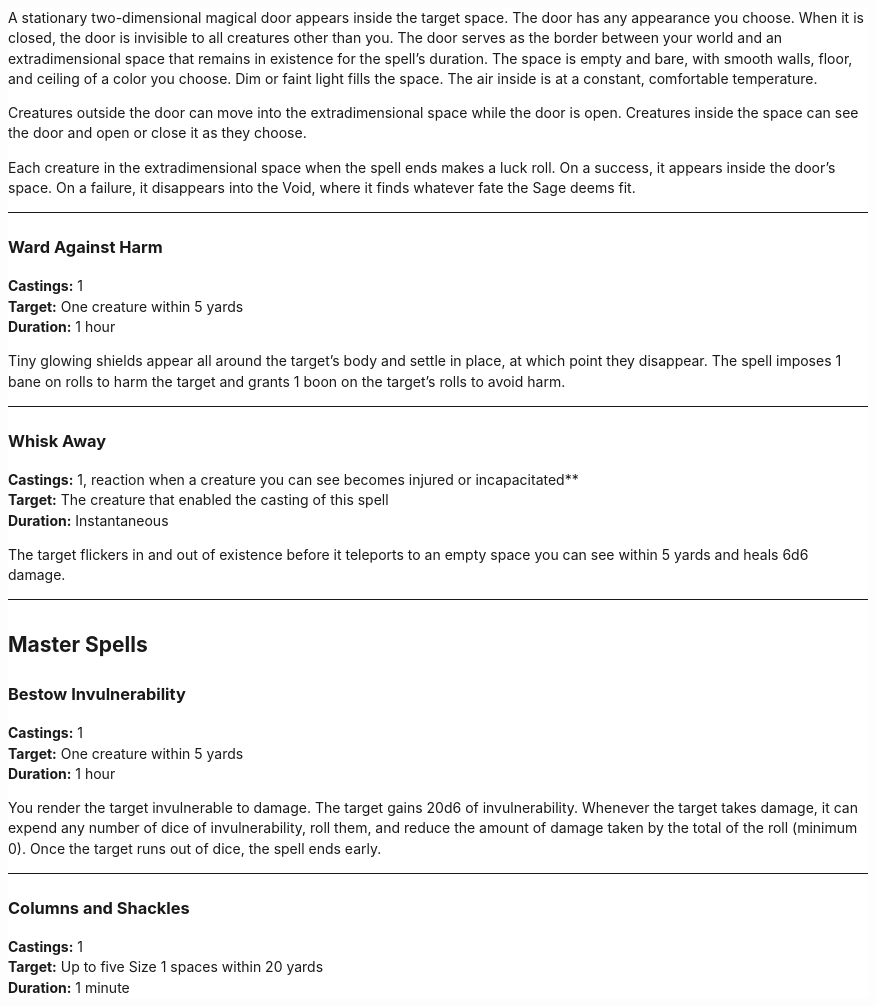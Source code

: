 A stationary two-dimensional magical door appears inside the target space. The door has any appearance you choose. When it is closed, the door is invisible to all creatures other than you. The door serves as the border between your world and an extradimensional space that remains in existence for the spell’s duration. The space is empty and bare, with smooth walls, floor, and ceiling of a color you choose. Dim or faint light fills the space. The air inside is at a constant, comfortable temperature.

Creatures outside the door can move into the extradimensional space while the door is open. Creatures inside the space can see the door and open or close it as they choose.

Each creature in the extradimensional space when the spell ends makes a luck roll. On a success, it appears inside the door’s space. On a failure, it disappears into the Void, where it finds whatever fate the Sage deems fit.

---

### Ward Against Harm
**Castings:** 1  
**Target:** One creature within 5 yards  
**Duration:** 1 hour  

Tiny glowing shields appear all around the target’s body and settle in place, at which point they disappear. The spell imposes 1 bane on rolls to harm the target and grants 1 boon on the target’s rolls to avoid harm.

---

### Whisk Away
**Castings:** 1, reaction when a creature you can see becomes injured or incapacitated**  
**Target:** The creature that enabled the casting of this spell  
**Duration:** Instantaneous  

The target flickers in and out of existence before it teleports to an empty space you can see within 5 yards and heals 6d6 damage.

---

## Master Spells

### Bestow Invulnerability
**Castings:** 1  
**Target:** One creature within 5 yards  
**Duration:** 1 hour  

You render the target invulnerable to damage. The target gains 20d6 of invulnerability. Whenever the target takes damage, it can expend any number of dice of invulnerability, roll them, and reduce the amount of damage taken by the total of the roll (minimum 0). Once the target runs out of dice, the spell ends early.

---

### Columns and Shackles
**Castings:** 1  
**Target:** Up to five Size 1 spaces within 20 yards  
**Duration:** 1 minute  
